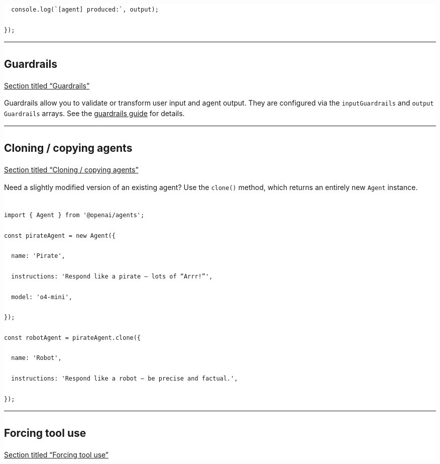 ```
  console.log(`[agent] produced:`, output);

});
```

* * *

## Guardrails

[Section titled “Guardrails”](https://openai.github.io/openai-agents-js/guides/agents/#guardrails)

Guardrails allow you to validate or transform user input and agent output. They are configured
via the `inputGuardrails` and `outputGuardrails` arrays. See the
[guardrails guide](https://openai.github.io/openai-agents-js/guides/guardrails) for details.

* * *

## Cloning / copying agents

[Section titled “Cloning / copying agents”](https://openai.github.io/openai-agents-js/guides/agents/#cloning--copying-agents)

Need a slightly modified version of an existing agent? Use the `clone()` method, which returns
an entirely new `Agent` instance.

```

import { Agent } from '@openai/agents';

const pirateAgent = new Agent({

  name: 'Pirate',

  instructions: 'Respond like a pirate – lots of “Arrr!”',

  model: 'o4-mini',

});

const robotAgent = pirateAgent.clone({

  name: 'Robot',

  instructions: 'Respond like a robot – be precise and factual.',

});
```

* * *

## Forcing tool use

[Section titled “Forcing tool use”](https://openai.github.io/openai-agents-js/guides/agents/#forcing-tool-use)
